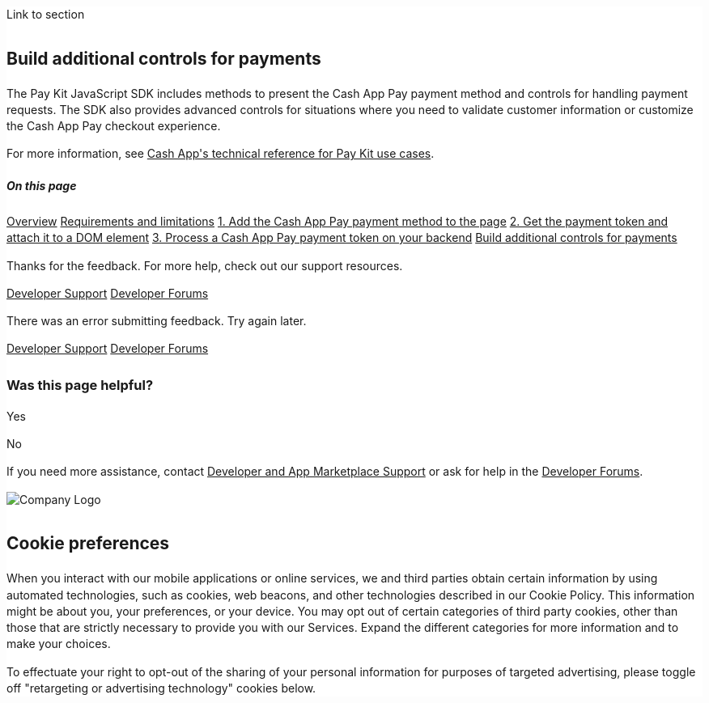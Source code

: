 Link to section

## Build additional controls for payments

The Pay Kit JavaScript SDK includes methods to present the Cash App Pay payment method and controls for handling payment requests. The SDK also provides advanced controls for situations where you need to validate customer information or customize the Cash App Pay checkout experience.

For more information, see [Cash App's technical reference for Pay Kit use cases](https://developers.cash.app/docs/api/technical-documentation/sdks/pay-kit/use-cases#advanced-controls).

##### On this page

[Overview](https://developer.squareup.com/docs/web-payments/add-cash-app-pay#overview) [Requirements and limitations](https://developer.squareup.com/docs/web-payments/add-cash-app-pay#requirements-and-limitations) [1\. Add the Cash App Pay payment method to the page](https://developer.squareup.com/docs/web-payments/add-cash-app-pay#1-add-the-cash-app-pay-payment-method-to-the-page) [2\. Get the payment token and attach it to a DOM element](https://developer.squareup.com/docs/web-payments/add-cash-app-pay#2-get-the-payment-token-and-attach-it-to-a-dom-element) [3\. Process a Cash App Pay payment token on your backend](https://developer.squareup.com/docs/web-payments/add-cash-app-pay#3-process-a-cash-app-pay-payment-token-on-your-backend) [Build additional controls for payments](https://developer.squareup.com/docs/web-payments/add-cash-app-pay#build-additional-controls-for-payments)

Thanks for the feedback. For more help, check out our support resources.

[Developer Support](https://squareup.com/help/contact?panel=BF53A9C8EF68) [Developer Forums](https://developer.squareup.com/forums)

There was an error submitting feedback. Try again later.

[Developer Support](https://squareup.com/help/contact?panel=BF53A9C8EF68) [Developer Forums](https://developer.squareup.com/forums)

### Was this page helpful?

Yes

No

If you need more assistance, contact [Developer and App Marketplace Support](https://squareup.com/help/contact?panel=BF53A9C8EF68) or ask for help in the [Developer Forums](https://developer.squareup.com/forums).

![Company Logo](https://cdn.cookielaw.org/logos/aa498dad-1691-4c3b-894a-906c990be323/eab8b6ff-57d6-438a-a7e5-c58dd370ce73/000d8b20-8c3d-4f4f-a0da-5b515f8f20d2/Square_combinationmark_black.png)

## Cookie preferences

When you interact with our mobile applications or online services, we and third parties obtain certain information by using automated technologies, such as cookies, web beacons, and other technologies described in our Cookie Policy. This information might be about you, your preferences, or your device. You may opt out of certain categories of third party cookies, other than those that are strictly necessary to provide you with our Services. Expand the different categories for more information and to make your choices.

To effectuate your right to opt-out of the sharing of your personal information for purposes of targeted advertising, please toggle off "retargeting or advertising technology" cookies below.
